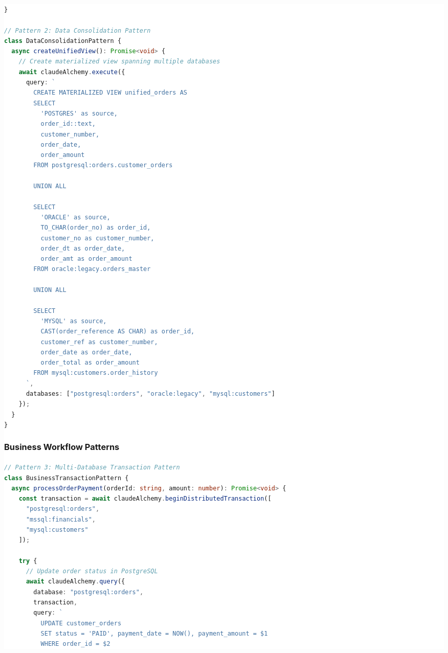 ```typescript
}

// Pattern 2: Data Consolidation Pattern
class DataConsolidationPattern {
  async createUnifiedView(): Promise<void> {
    // Create materialized view spanning multiple databases
    await claudeAlchemy.execute({
      query: `
        CREATE MATERIALIZED VIEW unified_orders AS
        SELECT 
          'POSTGRES' as source,
          order_id::text,
          customer_number,
          order_date,
          order_amount
        FROM postgresql:orders.customer_orders
        
        UNION ALL
        
        SELECT 
          'ORACLE' as source,
          TO_CHAR(order_no) as order_id,
          customer_no as customer_number,
          order_dt as order_date,
          order_amt as order_amount
        FROM oracle:legacy.orders_master
        
        UNION ALL
        
        SELECT 
          'MYSQL' as source,
          CAST(order_reference AS CHAR) as order_id,
          customer_ref as customer_number,
          order_date as order_date,
          order_total as order_amount
        FROM mysql:customers.order_history
      `,
      databases: ["postgresql:orders", "oracle:legacy", "mysql:customers"]
    });
  }
}
```

### Business Workflow Patterns
```typescript
// Pattern 3: Multi-Database Transaction Pattern
class BusinessTransactionPattern {
  async processOrderPayment(orderId: string, amount: number): Promise<void> {
    const transaction = await claudeAlchemy.beginDistributedTransaction([
      "postgresql:orders",
      "mssql:financials",
      "mysql:customers"
    ]);
    
    try {
      // Update order status in PostgreSQL
      await claudeAlchemy.query({
        database: "postgresql:orders",
        transaction,
        query: `
          UPDATE customer_orders 
          SET status = 'PAID', payment_date = NOW(), payment_amount = $1
          WHERE order_id = $2
```